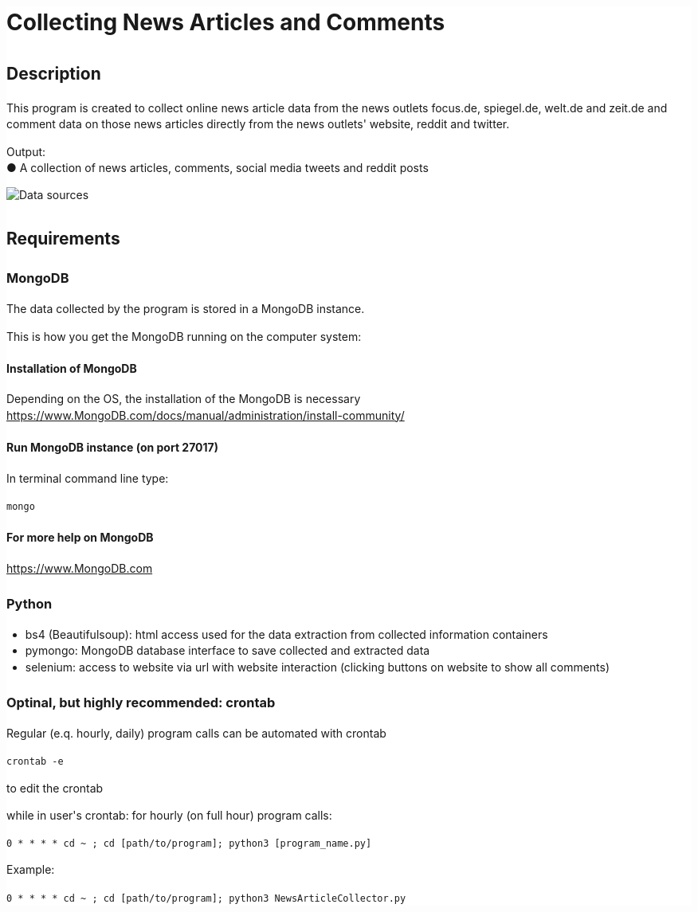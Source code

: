 # Collecting News Articles and Comments

## Description
This program is created to collect online news article data from the news outlets focus.de, spiegel.de, welt.de and zeit.de and comment data on those news articles directly from the news outlets' website, reddit and twitter.

Output:  
● A collection of news articles, comments, social media tweets and reddit posts

![Data sources](Example_pictures/Scemantic_overview_f.png "Arrows indicate the update of database with updated data structure")


## Requirements

### MongoDB
The data collected by the program is stored in a MongoDB instance.

This is how you get the MongoDB running on the computer system:
#### Installation of MongoDB
Depending on the OS, the installation of the MongoDB is necessary
https://www.MongoDB.com/docs/manual/administration/install-community/

#### Run MongoDB instance (on port 27017)
In terminal command line type:  
 ```
 mongo
 ```

#### For more help on MongoDB
https://www.MongoDB.com

### Python
* bs4 (Beautifulsoup): html access used for the data extraction from collected information containers
* pymongo: MongoDB database interface to save collected and extracted data
* selenium: access to website via url with website interaction (clicking buttons on website to show all comments)


### Optinal, but highly recommended: crontab
Regular (e.q. hourly, daily) program calls can be automated with crontab
```
crontab -e
```
to edit the crontab


while in user's crontab: for hourly (on full hour) program calls:
```
0 * * * * cd ~ ; cd [path/to/program]; python3 [program_name.py]
```
Example:
```
0 * * * * cd ~ ; cd [path/to/program]; python3 NewsArticleCollector.py
```
